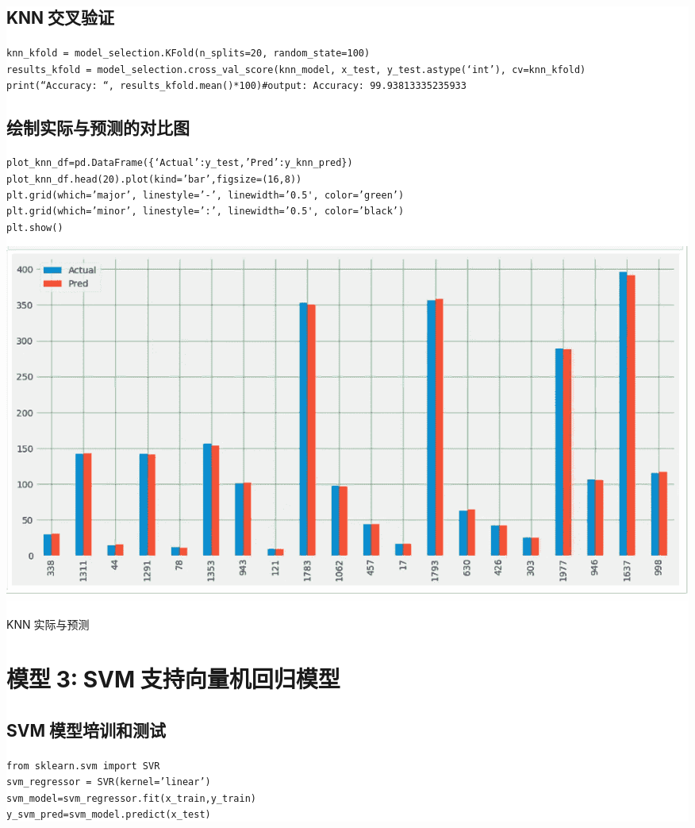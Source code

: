 ## **KNN 交叉验证**

```
knn_kfold = model_selection.KFold(n_splits=20, random_state=100)
results_kfold = model_selection.cross_val_score(knn_model, x_test, y_test.astype(‘int’), cv=knn_kfold)
print(“Accuracy: “, results_kfold.mean()*100)#output: Accuracy: 99.93813335235933
```

## **绘制实际与预测的对比图**

```
plot_knn_df=pd.DataFrame({‘Actual’:y_test,’Pred’:y_knn_pred})
plot_knn_df.head(20).plot(kind=’bar’,figsize=(16,8))
plt.grid(which=’major’, linestyle=’-’, linewidth=’0.5', color=’green’)
plt.grid(which=’minor’, linestyle=’:’, linewidth=’0.5', color=’black’)
plt.show()
```

![](img/1e1f38db8a5dcd7be7e86ac1e55fe6c3.png)

KNN 实际与预测

# **模型 3: SVM 支持向量机回归模型**

## **SVM 模型培训和测试**

```
from sklearn.svm import SVR
svm_regressor = SVR(kernel=’linear’)
svm_model=svm_regressor.fit(x_train,y_train)
y_svm_pred=svm_model.predict(x_test)
```
